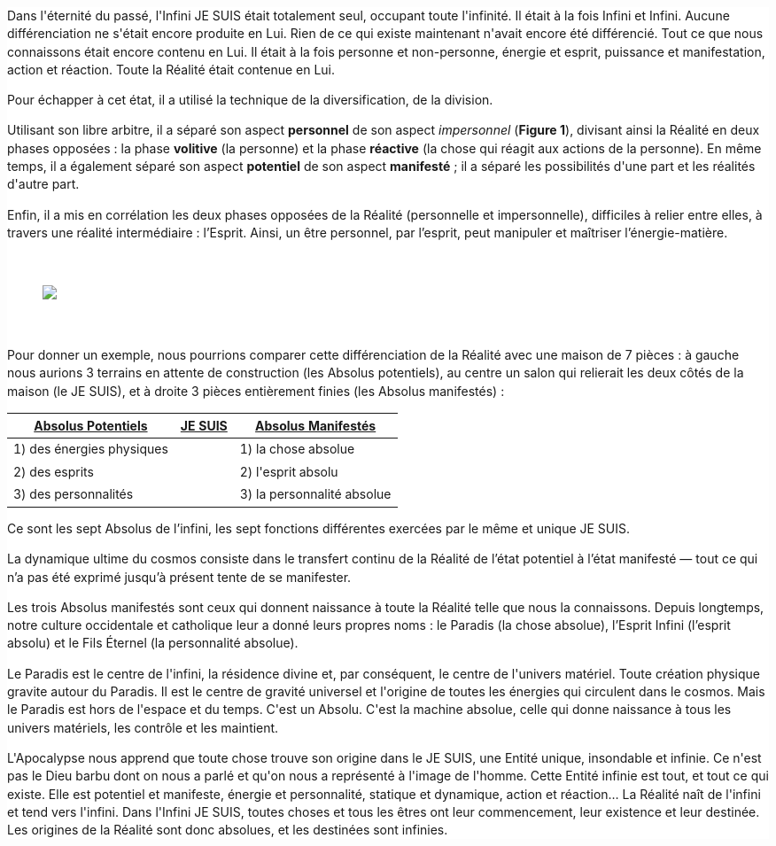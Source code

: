 Dans l'éternité du passé, l'Infini JE SUIS était totalement seul, occupant toute l'infinité. Il était à la fois Infini et Infini. Aucune différenciation ne s'était encore produite en Lui. Rien de ce qui existe maintenant n'avait encore été différencié. Tout ce que nous connaissons était encore contenu en Lui. Il était à la fois personne et non-personne, énergie et esprit, puissance et manifestation, action et réaction. Toute la Réalité était contenue en Lui.

Pour échapper à cet état, il a utilisé la technique de la diversification, de la division.

Utilisant son libre arbitre, il a séparé son aspect **personnel** de son aspect *impersonnel* (**Figure 1**), divisant ainsi la Réalité en deux phases opposées : la phase **volitive** (la personne) et la phase **réactive** (la chose qui réagit aux actions de la personne). En même temps, il a également séparé son aspect **potentiel** de son aspect **manifesté** ; il a séparé les possibilités d'une part et les réalités d'autre part.

Enfin, il a mis en corrélation les deux phases opposées de la Réalité (personnelle et impersonnelle), difficiles à relier entre elles, à travers une réalité intermédiaire : l’Esprit. Ainsi, un être personnel, par l’esprit, peut manipuler et maîtriser l’énergie-matière.

<br>

<figure id="Figure_1" class="image urantiapedia image-style-align-center">
<img src="/image/article/Spain_Association/Una_descripcion_de_la_realidad/001.jpg">
</figure>

<br style="clear:both;"/>

Pour donner un exemple, nous pourrions comparer cette différenciation de la Réalité avec une maison de 7 pièces : à gauche nous aurions 3 terrains en attente de construction (les Absolus potentiels), au centre un salon qui relierait les deux côtés de la maison (le JE SUIS), et à droite 3 pièces entièrement finies (les Absolus manifestés) :

**<ins>Absolus Potentiels</ins>** | **<ins>JE SUIS</ins>** | **<ins>Absolus Manifestés</ins>**
--- | --- | ---
1) des énergies physiques | | 1) la chose absolue
2) des esprits | | 2) l'esprit absolu
3) des personnalités | | 3) la personnalité absolue

Ce sont les sept Absolus de l’infini, les sept fonctions différentes exercées par le même et unique JE SUIS.

La dynamique ultime du cosmos consiste dans le transfert continu de la Réalité de l’état potentiel à l’état manifesté — tout ce qui n’a pas été exprimé jusqu’à présent tente de se manifester.

Les trois Absolus manifestés sont ceux qui donnent naissance à toute la Réalité telle que nous la connaissons. Depuis longtemps, notre culture occidentale et catholique leur a donné leurs propres noms : le Paradis (la chose absolue), l’Esprit Infini (l’esprit absolu) et le Fils Éternel (la personnalité absolue).

Le Paradis est le centre de l'infini, la résidence divine et, par conséquent, le centre de l'univers matériel. Toute création physique gravite autour du Paradis. Il est le centre de gravité universel et l'origine de toutes les énergies qui circulent dans le cosmos. Mais le Paradis est hors de l'espace et du temps. C'est un Absolu. C'est la machine absolue, celle qui donne naissance à tous les univers matériels, les contrôle et les maintient.

L'Apocalypse nous apprend que toute chose trouve son origine dans le JE SUIS, une Entité unique, insondable et infinie. Ce n'est pas le Dieu barbu dont on nous a parlé et qu'on nous a représenté à l'image de l'homme. Cette Entité infinie est tout, et tout ce qui existe. Elle est potentiel et manifeste, énergie et personnalité, statique et dynamique, action et réaction… La Réalité naît de l'infini et tend vers l'infini. Dans l'Infini JE SUIS, toutes choses et tous les êtres ont leur commencement, leur existence et leur destinée. Les origines de la Réalité sont donc absolues, et les destinées sont infinies.
